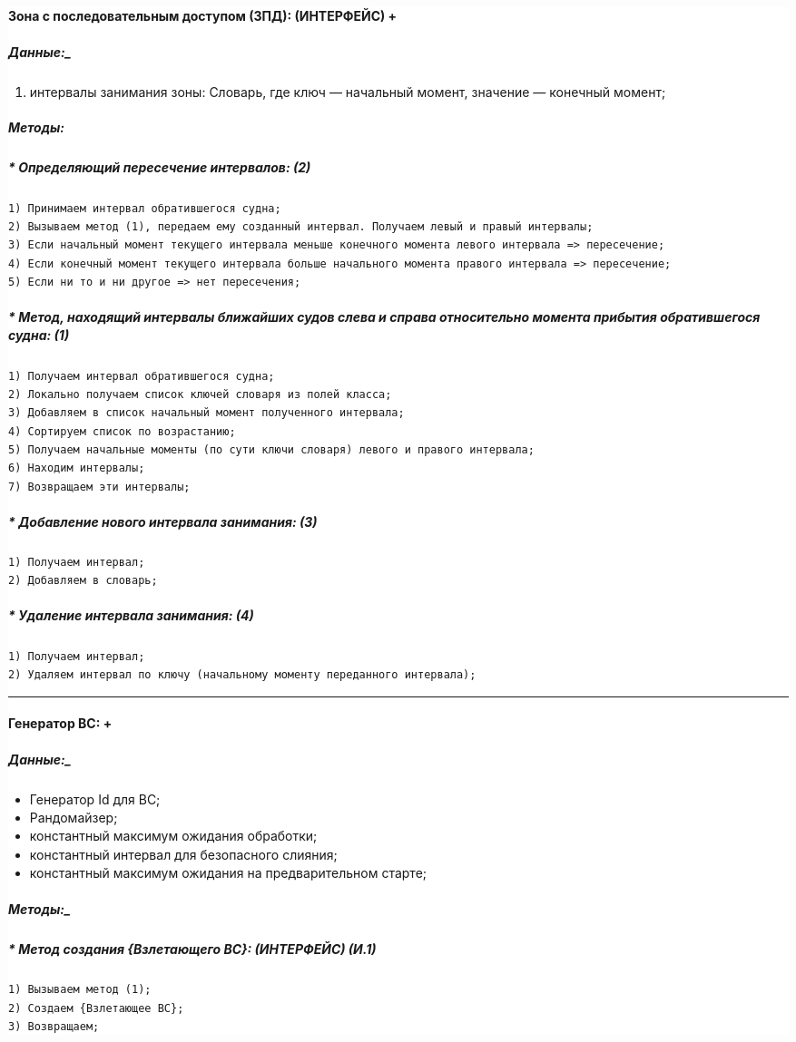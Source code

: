 #### Зона с последовательным доступом (ЗПД): (ИНТЕРФЕЙС) +

##### _Данные:__
1) интервалы занимания зоны:
	Словарь, где ключ — начальный момент, значение — конечный момент;

##### _Методы:_
##### * Определяющий пересечение интервалов: (2)
	1) Принимаем интервал обратившегося судна;
	2) Вызываем метод (1), передаем ему созданный интервал. Получаем левый и правый интервалы;
	3) Если начальный момент текущего интервала меньше конечного момента левого интервала => пересечение;
	4) Если конечный момент текущего интервала больше начального момента правого интервала => пересечение;
	5) Если ни то и ни другое => нет пересечения;

##### * Метод, находящий интервалы ближайших судов слева и справа относительно момента прибытия обратившегося судна: (1)
	1) Получаем интервал обратившегося судна; 
	2) Локально получаем список ключей словаря из полей класса;
	3) Добавляем в список начальный момент полученного интервала;
	4) Сортируем список по возрастанию;
	5) Получаем начальные моменты (по сути ключи словаря) левого и правого интервала;
	6) Находим интервалы;
	7) Возвращаем эти интервалы;

##### * Добавление нового интервала занимания: (3)
	1) Получаем интервал;
	2) Добавляем в словарь;

##### * Удаление интервала занимания: (4)
	1) Получаем интервал;
	2) Удаляем интервал по ключу (начальному моменту переданного интервала);


-------

#### Генератор ВС: +


##### _Данные:__
* Генератор Id для ВС;
* Рандомайзер;
* константный максимум ожидания обработки; 
* константный интервал для безопасного слияния; 
* константный максимум ожидания на предварительном старте; 


##### _Методы:__
##### * Метод создания {Взлетающего ВС}: (ИНТЕРФЕЙС) (И.1)
	1) Вызываем метод (1);
	2) Создаем {Взлетающее ВС};
	3) Возвращаем;

